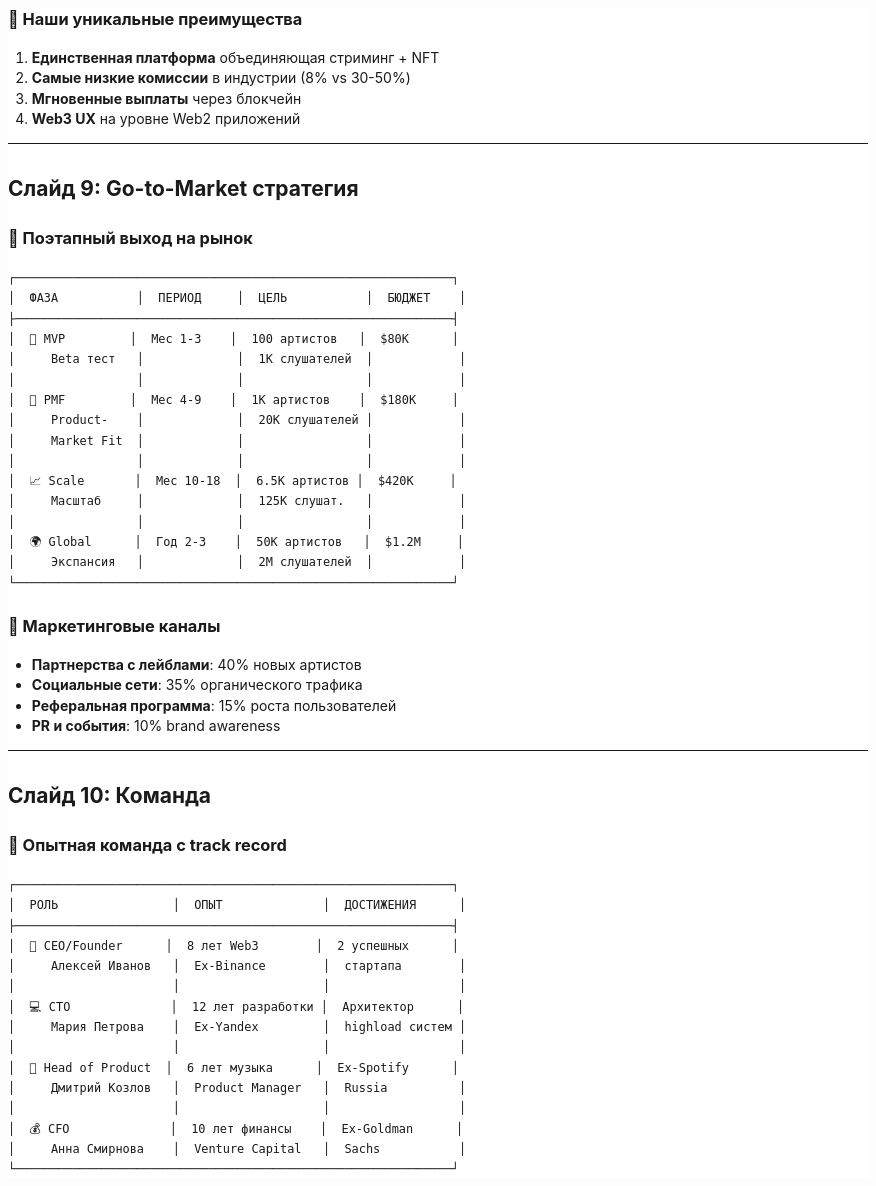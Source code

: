 ### 🎯 Наши уникальные преимущества
1. **Единственная платформа** объединяющая стриминг + NFT
2. **Самые низкие комиссии** в индустрии (8% vs 30-50%)
3. **Мгновенные выплаты** через блокчейн
4. **Web3 UX** на уровне Web2 приложений

---

## Слайд 9: Go-to-Market стратегия

### 🚀 Поэтапный выход на рынок

```
┌─────────────────────────────────────────────────────────────┐
│  ФАЗА           │  ПЕРИОД     │  ЦЕЛЬ           │  БЮДЖЕТ    │
├─────────────────────────────────────────────────────────────┤
│  🔬 MVP         │  Мес 1-3    │  100 артистов   │  $80K      │
│     Beta тест   │             │  1K слушателей  │            │
│                 │             │                 │            │
│  🎯 PMF         │  Мес 4-9    │  1K артистов    │  $180K     │
│     Product-    │             │  20K слушателей │            │
│     Market Fit  │             │                 │            │
│                 │             │                 │            │
│  📈 Scale       │  Мес 10-18  │  6.5K артистов │  $420K     │
│     Масштаб     │             │  125K слушат.   │            │
│                 │             │                 │            │
│  🌍 Global      │  Год 2-3    │  50K артистов   │  $1.2M     │
│     Экспансия   │             │  2M слушателей  │            │
└─────────────────────────────────────────────────────────────┘
```

### 📢 Маркетинговые каналы
- **Партнерства с лейблами**: 40% новых артистов
- **Социальные сети**: 35% органического трафика
- **Реферальная программа**: 15% роста пользователей
- **PR и события**: 10% brand awareness

---

## Слайд 10: Команда

### 👥 Опытная команда с track record

```
┌─────────────────────────────────────────────────────────────┐
│  РОЛЬ                │  ОПЫТ              │  ДОСТИЖЕНИЯ      │
├─────────────────────────────────────────────────────────────┤
│  🎯 CEO/Founder      │  8 лет Web3        │  2 успешных      │
│     Алексей Иванов   │  Ex-Binance        │  стартапа        │
│                      │                    │                  │
│  💻 CTO              │  12 лет разработки │  Архитектор      │
│     Мария Петрова    │  Ex-Yandex         │  highload систем │
│                      │                    │                  │
│  🎵 Head of Product  │  6 лет музыка      │  Ex-Spotify      │
│     Дмитрий Козлов   │  Product Manager   │  Russia          │
│                      │                    │                  │
│  💰 CFO              │  10 лет финансы    │  Ex-Goldman      │
│     Анна Смирнова    │  Venture Capital   │  Sachs           │
└─────────────────────────────────────────────────────────────┘
```
